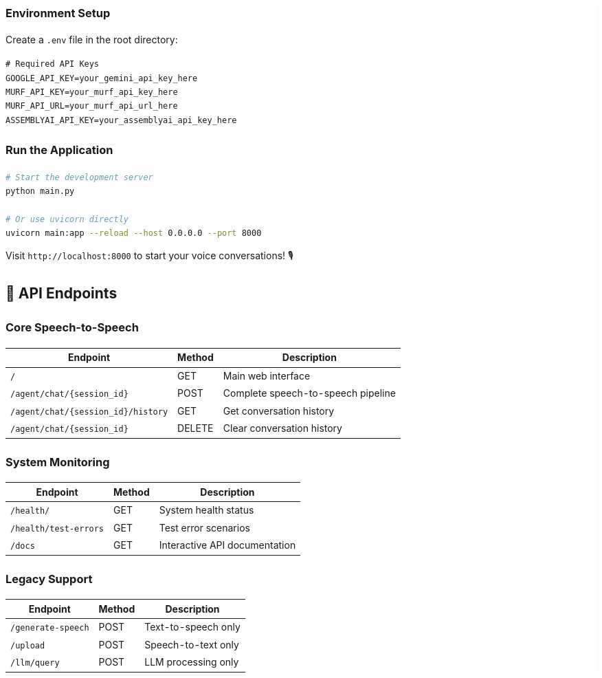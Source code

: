 ### Environment Setup

Create a `.env` file in the root directory:

```env
# Required API Keys
GOOGLE_API_KEY=your_gemini_api_key_here
MURF_API_KEY=your_murf_api_key_here
MURF_API_URL=your_murf_api_url_here
ASSEMBLYAI_API_KEY=your_assemblyai_api_key_here
```

### Run the Application

```bash
# Start the development server
python main.py

# Or use uvicorn directly
uvicorn main:app --reload --host 0.0.0.0 --port 8000
```

Visit `http://localhost:8000` to start your voice conversations! 🎙️

## 🔧 API Endpoints

### Core Speech-to-Speech

| Endpoint                           | Method | Description                        |
| ---------------------------------- | ------ | ---------------------------------- |
| `/`                                | GET    | Main web interface                 |
| `/agent/chat/{session_id}`         | POST   | Complete speech-to-speech pipeline |
| `/agent/chat/{session_id}/history` | GET    | Get conversation history           |
| `/agent/chat/{session_id}`         | DELETE | Clear conversation history         |

### System Monitoring

| Endpoint              | Method | Description                   |
| --------------------- | ------ | ----------------------------- |
| `/health/`            | GET    | System health status          |
| `/health/test-errors` | GET    | Test error scenarios          |
| `/docs`               | GET    | Interactive API documentation |

### Legacy Support

| Endpoint           | Method | Description         |
| ------------------ | ------ | ------------------- |
| `/generate-speech` | POST   | Text-to-speech only |
| `/upload`          | POST   | Speech-to-text only |
| `/llm/query`       | POST   | LLM processing only |
